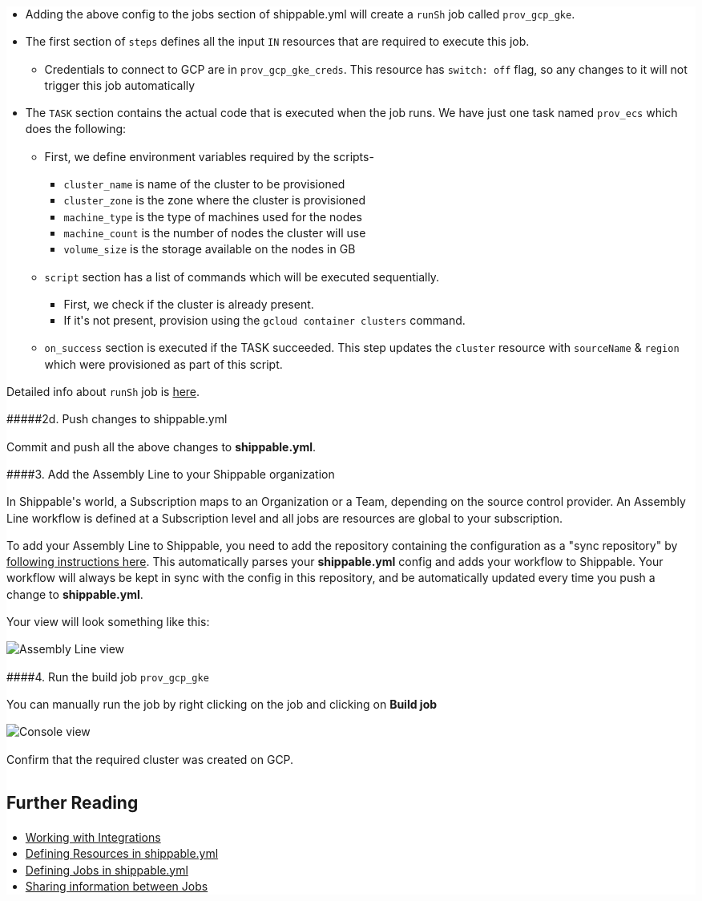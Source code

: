 * Adding the above config to the jobs section of shippable.yml will create a `runSh` job called `prov_gcp_gke`.

* The first section of `steps` defines all the input `IN` resources that are required to execute this job.
    * Credentials to connect to GCP are in `prov_gcp_gke_creds`. This resource has `switch: off` flag, so any changes to it will not trigger this job automatically

* The `TASK` section contains the actual code that is executed when the job runs. We have just one task named `prov_ecs` which does the following:

    * First, we define environment variables required by the scripts-
        * `cluster_name` is name of the cluster to be provisioned
        * `cluster_zone` is the zone where the cluster is provisioned
        * `machine_type` is the type of machines used for the nodes
        * `machine_count` is the number of nodes the cluster will use
        * `volume_size` is the storage available on the nodes in GB

    * `script` section has a list of commands which will be executed sequentially.
        * First, we check if the cluster is already present.
        * If it's not present, provision using the `gcloud container clusters` command.

    * `on_success` section is executed if the TASK succeeded. This step updates the `cluster` resource with `sourceName` & `region` which were provisioned as part of this script.

Detailed info about `runSh` job is [here](/platform/workflow/job/runsh).

#####2d. Push changes to shippable.yml

Commit and push all the above changes to **shippable.yml**.

####3. Add the Assembly Line to your Shippable organization

In Shippable's world, a Subscription maps to an Organization or a Team, depending on the source control provider. An Assembly Line workflow is defined at a Subscription level and all jobs are resources are global to your subscription.

To add your Assembly Line to Shippable, you need to add the repository containing the configuration as a "sync repository" by [following instructions here](/platform/tutorial/workflow/add-assembly-line). This automatically parses your **shippable.yml** config and adds your workflow to Shippable. Your workflow will always be kept in sync with the config in this repository, and be automatically updated every time you push a change to **shippable.yml**.

Your view will look something like this:

<img src="/images/tutorial/provision-gcp-gke-gcloud-fig1.png" alt="Assembly Line view">

####4. Run the build job `prov_gcp_gke`

You can manually run the job by right clicking on the job and clicking on **Build job**

<img src="/images/tutorial/provision-gcp-gke-gcloud-fig2.png" alt="Console view">

Confirm that the required cluster was created on GCP.

## Further Reading
* [Working with Integrations](/platform/tutorial/integration/howto-crud-integration/)
* [Defining Resources in shippable.yml](/platform/workflow/config/#resources)
* [Defining Jobs in shippable.yml](/platform/workflow/config/#jobs)
* [Sharing information between Jobs](/platform/tutorial/workflow/share-info-across-jobs/)
